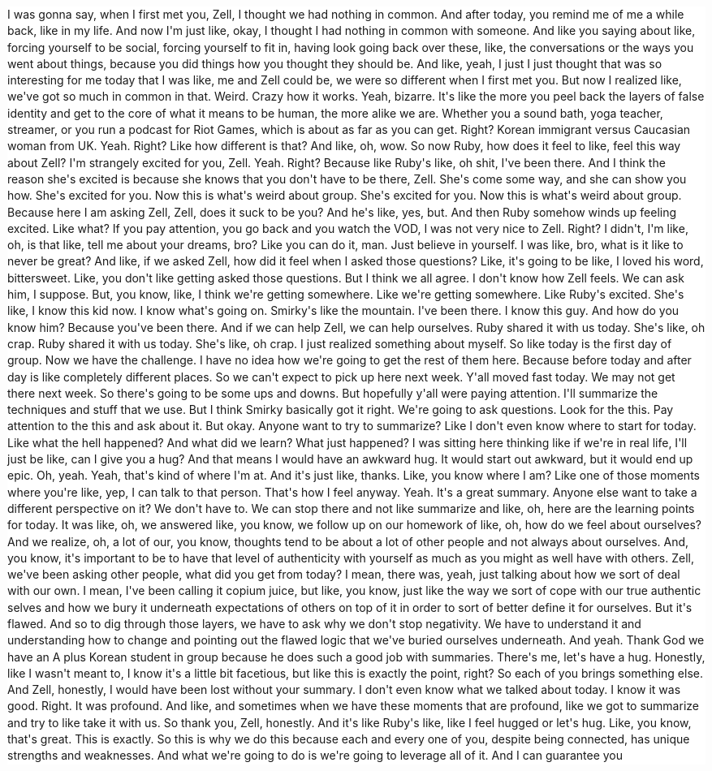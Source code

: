 I was gonna say, when I first met you, Zell, I thought we had nothing in common. And after today, you remind me of me a while back, like in my life. And now I'm just like, okay, I thought I had nothing in common with someone. And like you saying about like, forcing yourself to be social, forcing yourself to fit in, having look going back over these, like, the conversations or the ways you went about things, because you did things how you thought they should be. And like, yeah, I just I just thought that was so interesting for me today that I was like, me and Zell could be, we were so different when I first met you. But now I realized like, we've got so much in common in that. Weird. Crazy how it works. Yeah, bizarre. It's like the more you peel back the layers of false identity and get to the core of what it means to be human, the more alike we are. Whether you a sound bath, yoga teacher, streamer, or you run a podcast for Riot Games, which is about as far as you can get. Right? Korean immigrant versus Caucasian woman from UK. Yeah. Right? Like how different is that? And like, oh, wow. So now Ruby, how does it feel to like, feel this way about Zell? I'm strangely excited for you, Zell. Yeah. Right? Because like Ruby's like, oh shit, I've been there. And I think the reason she's excited is because she knows that you don't have to be there, Zell. She's come some way, and she can show you how. She's excited for you. Now this is what's weird about group. She's excited for you. Now this is what's weird about group. Because here I am asking Zell, Zell, does it suck to be you? And he's like, yes, but. And then Ruby somehow winds up feeling excited. Like what? If you pay attention, you go back and you watch the VOD, I was not very nice to Zell. Right? I didn't, I'm like, oh, is that like, tell me about your dreams, bro? Like you can do it, man. Just believe in yourself. I was like, bro, what is it like to never be great? And like, if we asked Zell, how did it feel when I asked those questions? Like, it's going to be like, I loved his word, bittersweet. Like, you don't like getting asked those questions. But I think we all agree. I don't know how Zell feels. We can ask him, I suppose. But, you know, like, I think we're getting somewhere. Like we're getting somewhere. Like Ruby's excited. She's like, I know this kid now. I know what's going on. Smirky's like the mountain. I've been there. I know this guy. And how do you know him? Because you've been there. And if we can help Zell, we can help ourselves. Ruby shared it with us today. She's like, oh crap. Ruby shared it with us today. She's like, oh crap. I just realized something about myself. So like today is the first day of group. Now we have the challenge. I have no idea how we're going to get the rest of them here. Because before today and after day is like completely different places. So we can't expect to pick up here next week. Y'all moved fast today. We may not get there next week. So there's going to be some ups and downs. But hopefully y'all were paying attention. I'll summarize the techniques and stuff that we use. But I think Smirky basically got it right. We're going to ask questions. Look for the this. Pay attention to the this and ask about it. But okay. Anyone want to try to summarize? Like I don't even know where to start for today. Like what the hell happened? And what did we learn? What just happened? I was sitting here thinking like if we're in real life, I'll just be like, can I give you a hug? And that means I would have an awkward hug. It would start out awkward, but it would end up epic. Oh, yeah. Yeah, that's kind of where I'm at. And it's just like, thanks. Like, you know where I am? Like one of those moments where you're like, yep, I can talk to that person. That's how I feel anyway. Yeah. It's a great summary. Anyone else want to take a different perspective on it? We don't have to. We can stop there and not like summarize and like, oh, here are the learning points for today. It was like, oh, we answered like, you know, we follow up on our homework of like, oh, how do we feel about ourselves? And we realize, oh, a lot of our, you know, thoughts tend to be about a lot of other people and not always about ourselves. And, you know, it's important to be to have that level of authenticity with yourself as much as you might as well have with others. Zell, we've been asking other people, what did you get from today? I mean, there was, yeah, just talking about how we sort of deal with our own. I mean, I've been calling it copium juice, but like, you know, just like the way we sort of cope with our true authentic selves and how we bury it underneath expectations of others on top of it in order to sort of better define it for ourselves. But it's flawed. And so to dig through those layers, we have to ask why we don't stop negativity. We have to understand it and understanding how to change and pointing out the flawed logic that we've buried ourselves underneath. And yeah. Thank God we have an A plus Korean student in group because he does such a good job with summaries. There's me, let's have a hug. Honestly, like I wasn't meant to, I know it's a little bit facetious, but like this is exactly the point, right? So each of you brings something else. And Zell, honestly, I would have been lost without your summary. I don't even know what we talked about today. I know it was good. Right. It was profound. And like, and sometimes when we have these moments that are profound, like we got to summarize and try to like take it with us. So thank you, Zell, honestly. And it's like Ruby's like, like I feel hugged or let's hug. Like, you know, that's great. This is exactly. So this is why we do this because each and every one of you, despite being connected, has unique strengths and weaknesses. And what we're going to do is we're going to leverage all of it. And I can guarantee you